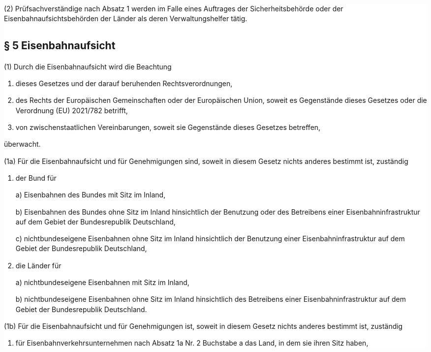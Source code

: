 (2) Prüfsachverständige nach Absatz 1 werden im Falle eines Auftrages
der Sicherheitsbehörde oder der Eisenbahnaufsichtsbehörden der Länder
als deren Verwaltungshelfer tätig.


## § 5 Eisenbahnaufsicht

(1) Durch die Eisenbahnaufsicht wird die Beachtung

1.  dieses Gesetzes und der darauf beruhenden Rechtsverordnungen,


2.  des Rechts der Europäischen Gemeinschaften oder der Europäischen
    Union, soweit es Gegenstände dieses Gesetzes oder die Verordnung (EU)
    2021/782 betrifft,


3.  von zwischenstaatlichen Vereinbarungen, soweit sie Gegenstände dieses
    Gesetzes betreffen,



überwacht.

(1a) Für die Eisenbahnaufsicht und für Genehmigungen sind, soweit in
diesem Gesetz nichts anderes bestimmt ist, zuständig

1.  der Bund für

    a)  Eisenbahnen des Bundes mit Sitz im Inland,


    b)  Eisenbahnen des Bundes ohne Sitz im Inland hinsichtlich der Benutzung
        oder des Betreibens einer Eisenbahninfrastruktur auf dem Gebiet der
        Bundesrepublik Deutschland,


    c)  nichtbundeseigene Eisenbahnen ohne Sitz im Inland hinsichtlich der
        Benutzung einer Eisenbahninfrastruktur auf dem Gebiet der
        Bundesrepublik Deutschland,





2.  die Länder für

    a)  nichtbundeseigene Eisenbahnen mit Sitz im Inland,


    b)  nichtbundeseigene Eisenbahnen ohne Sitz im Inland hinsichtlich des
        Betreibens einer Eisenbahninfrastruktur auf dem Gebiet der
        Bundesrepublik Deutschland.







(1b) Für die Eisenbahnaufsicht und für Genehmigungen ist, soweit in
diesem Gesetz nichts anderes bestimmt ist, zuständig

1.  für Eisenbahnverkehrsunternehmen nach Absatz 1a Nr. 2 Buchstabe a das
    Land, in dem sie ihren Sitz haben,
